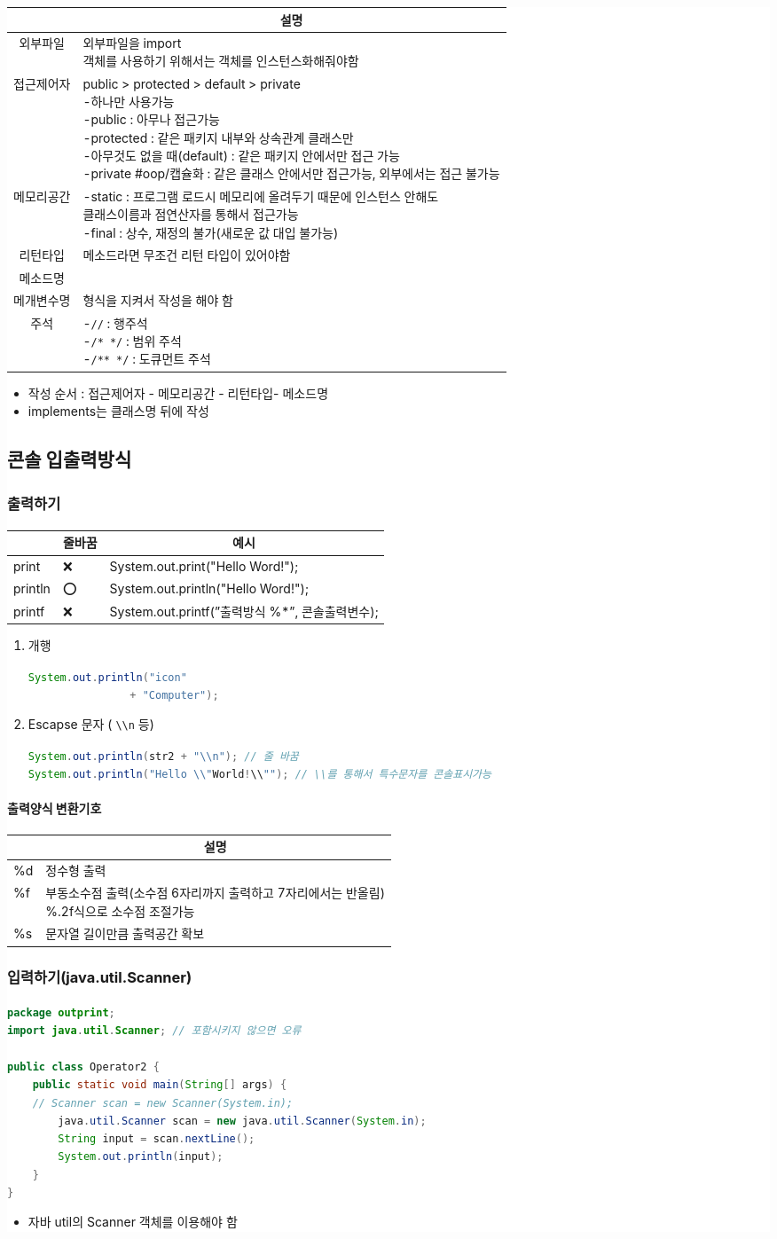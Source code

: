 |            | 설명                                                                                                                                                                                                                                                                       |
| :----------: | -------------------------------------------------------------------------------------------------------------------------------------------------------------------------------------------------------------------------------------------------------------------------- |
| 외부파일   | 외부파일을 import <br>객체를 사용하기 위해서는 객체를 인스턴스화해줘야함                                                                                                                                                                                                   |
| 접근제어자  | public > protected > default > private <br>-하나만 사용가능<br>-public : 아무나 접근가능 <br>-protected : 같은 패키지 내부와 상속관계 클래스만 <br>-아무것도 없을 때(default) : 같은 패키지 안에서만 접근 가능 <br>-private #oop/캡슐화 : 같은 클래스 안에서만 접근가능, 외부에서는 접근 불가능 |
| 메모리공간 | -static : 프로그램 로드시 메모리에 올려두기 때문에 인스턴스 안해도<br> 클래스이름과 점연산자를 통해서 접근가능    <br>-final : 상수, 재정의 불가(새로운 값 대입 불가능)                                                                                                  |
| 리턴타입   | 메소드라면 무조건 리턴 타입이 있어야함                                                                                                                                                                                                                                     |
| 메소드명   |                                                                                                                                                                                                                                                                            |
| 메개변수명 | 형식을 지켜서 작성을 해야 함                                                                                                                                                                                                                                               |
| 주석       | -`//` : 행주석 <br>-`/* */` : 범위 주석 <br>-`/** */` : 도큐먼트 주석                                                                                                                                                                                                   |

- 작성 순서 : 접근제어자 - 메모리공간 - 리턴타입- 메소드명
- implements는 클래스명 뒤에 작성

## 콘솔 입출력방식
### 출력하기
|         | 줄바꿈 | 예시                               |
| ------- | ------ | ---------------------------------- |
| print   | ❌     | System.out.print("Hello Word!");   |
| println | ⭕     | System.out.println("Hello Word!"); |
| printf  | ❌ | System.out.printf(”출력방식 %*”, 콘솔출력변수); |

1.  개행
    ```java
    System.out.println("icon"
    				+ "Computer");
    ```
2.  Escapse 문자 ( `\\n` 등)
    ```java
    System.out.println(str2 + "\\n"); // 줄 바꿈
    System.out.println("Hello \\"World!\\""); // \\를 통해서 특수문자를 콘솔표시가능
    ```
#### 출력양식 변환기호
|     | 설명                                                          |
| --- | ------------------------------------------------------------- |
| %d  | 정수형 출력                                                   |
| %f  | 부동소수점 출력(소수점 6자리까지 출력하고 7자리에서는 반올림) <br>%.2f식으로 소수점 조절가능|
| %s  | 문자열 길이만큼 출력공간 확보       |

### 입력하기(java.util.Scanner)
```java
package outprint;
import java.util.Scanner; // 포함시키지 않으면 오류

public class Operator2 {
	public static void main(String[] args) {
	// Scanner scan = new Scanner(System.in);
		java.util.Scanner scan = new java.util.Scanner(System.in);
		String input = scan.nextLine();
		System.out.println(input);
	}
}
```
- 자바 util의 Scanner 객체를 이용해야 함
